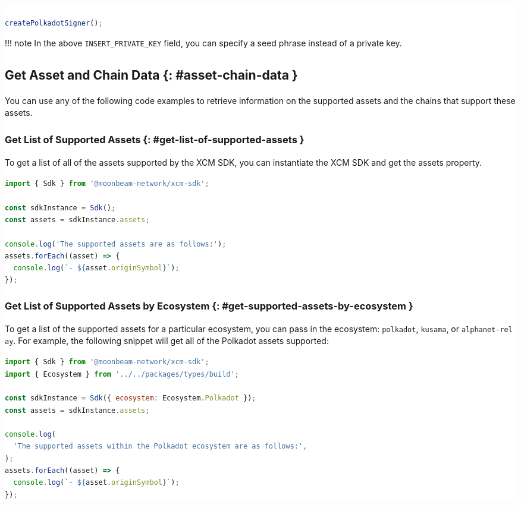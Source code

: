 ```js

createPolkadotSigner();
```

!!! note
In the above `INSERT_PRIVATE_KEY` field, you can specify a seed phrase instead of a private key.

## Get Asset and Chain Data {: #asset-chain-data }

You can use any of the following code examples to retrieve information on the supported assets and the chains that support these assets.

### Get List of Supported Assets {: #get-list-of-supported-assets }

To get a list of all of the assets supported by the XCM SDK, you can instantiate the XCM SDK and get the assets property.

```js
import { Sdk } from '@moonbeam-network/xcm-sdk';

const sdkInstance = Sdk();
const assets = sdkInstance.assets;

console.log('The supported assets are as follows:');
assets.forEach((asset) => {
  console.log(`- ${asset.originSymbol}`);
});
```

### Get List of Supported Assets by Ecosystem {: #get-supported-assets-by-ecosystem }

To get a list of the supported assets for a particular ecosystem, you can pass in the ecosystem: `polkadot`, `kusama`, or `alphanet-relay`. For example, the following snippet will get all of the Polkadot assets supported:

```js
import { Sdk } from '@moonbeam-network/xcm-sdk';
import { Ecosystem } from '../../packages/types/build';

const sdkInstance = Sdk({ ecosystem: Ecosystem.Polkadot });
const assets = sdkInstance.assets;

console.log(
  'The supported assets within the Polkadot ecosystem are as follows:',
);
assets.forEach((asset) => {
  console.log(`- ${asset.originSymbol}`);
});

```
